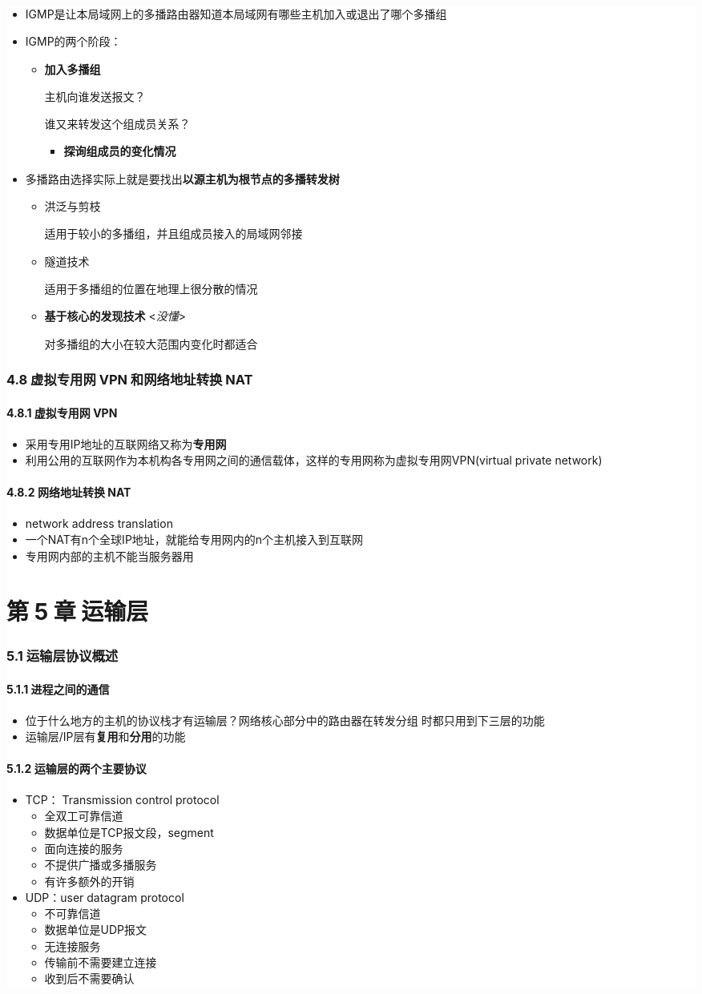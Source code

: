 - IGMP是让本局域网上的多播路由器知道本局域网有哪些主机加入或退出了哪个多播组

- IGMP的两个阶段：

  - **加入多播组**

    主机向谁发送报文？

    谁又来转发这个组成员关系？

    - **探询组成员的变化情况**

- 多播路由选择实际上就是要找出**以源主机为根节点的多播转发树**

  - 洪泛与剪枝

    适用于较小的多播组，并且组成员接入的局域网邻接

  - 隧道技术

    适用于多播组的位置在地理上很分散的情况

  - **基于核心的发现技术** <$没懂$>

    对多播组的大小在较大范围内变化时都适合

### 4.8 虚拟专用网 VPN 和网络地址转换 NAT

#### 4.8.1 虚拟专用网 VPN 

- 采用专用IP地址的互联网络又称为**专用网**
- 利用公用的互联网作为本机构各专用网之间的通信载体，这样的专用网称为虚拟专用网VPN(virtual private network)

#### 4.8.2 网络地址转换 NAT

- network address translation
- 一个NAT有n个全球IP地址，就能给专用网内的n个主机接入到互联网
- 专用网内部的主机不能当服务器用



# 第 5 章 运输层 

### 5.1 运输层协议概述 

#### 5.1.1 进程之间的通信 

- 位于什么地方的主机的协议栈才有运输层？网络核心部分中的路由器在转发分组 时都只用到下三层的功能
- 运输层/IP层有**复用**和**分用**的功能

#### 5.1.2 运输层的两个主要协议

- TCP： Transmission control protocol
  - 全双工可靠信道
  - 数据单位是TCP报文段，segment
  - 面向连接的服务
  - 不提供广播或多播服务
  - 有许多额外的开销
- UDP：user datagram protocol
  - 不可靠信道
  - 数据单位是UDP报文
  - 无连接服务
  - 传输前不需要建立连接
  - 收到后不需要确认
